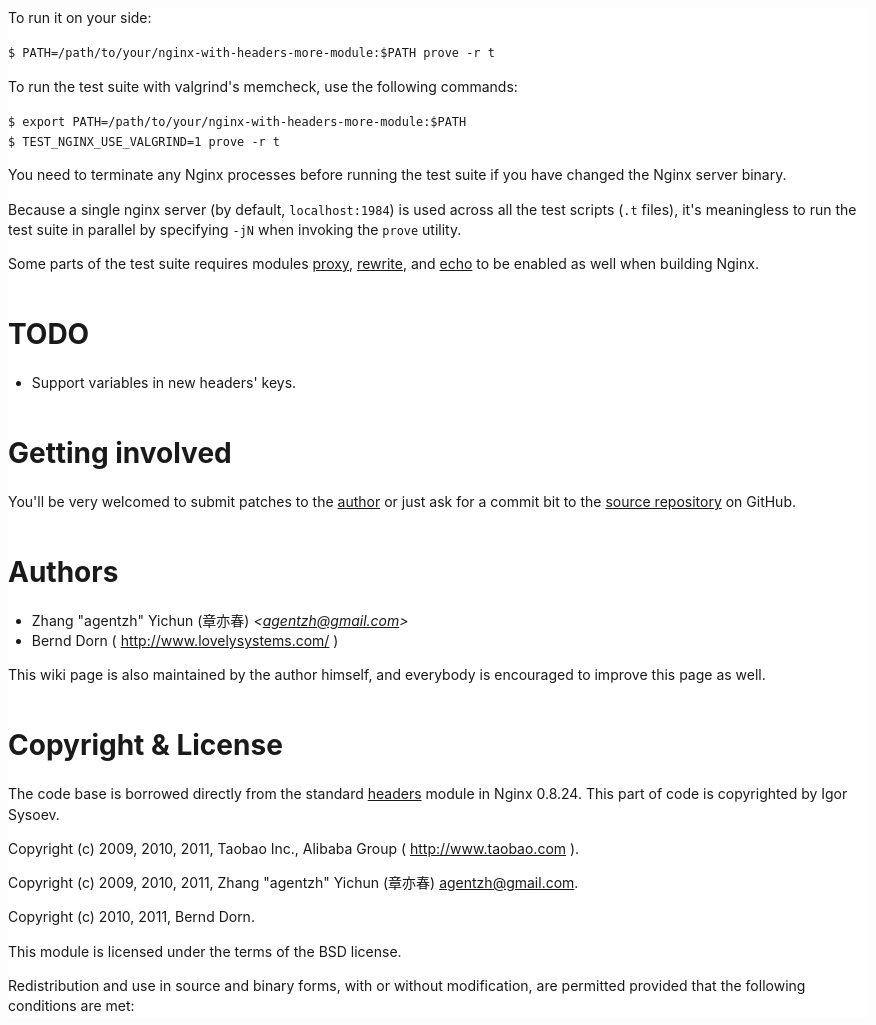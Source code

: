 To run it on your side:


    $ PATH=/path/to/your/nginx-with-headers-more-module:$PATH prove -r t


To run the test suite with valgrind's memcheck, use the following commands:


    $ export PATH=/path/to/your/nginx-with-headers-more-module:$PATH
    $ TEST_NGINX_USE_VALGRIND=1 prove -r t


You need to terminate any Nginx processes before running the test suite if you have changed the Nginx server binary.

Because a single nginx server (by default, `localhost:1984`) is used across all the test scripts (`.t` files), it's meaningless to run the test suite in parallel by specifying `-jN` when invoking the `prove` utility.

Some parts of the test suite requires modules [proxy](http://wiki.nginx.org/HttpProxyModule), [rewrite](http://wiki.nginx.org/HttpRewriteModule), and [echo](http://wiki.nginx.org/HttpEchoModule) to be enabled as well when building Nginx.

TODO
====

* Support variables in new headers' keys.

Getting involved
================

You'll be very welcomed to submit patches to the [author](http://wiki.nginx.org/HttpHeadersMoreModule#Author) or just ask for a commit bit to the [source repository](http://wiki.nginx.org/HttpHeadersMoreModule#Source_Repository) on GitHub.

Authors
=======

* Zhang "agentzh" Yichun (章亦春) *&lt;agentzh@gmail.com&gt;*
* Bernd Dorn ( <http://www.lovelysystems.com/> )

This wiki page is also maintained by the author himself, and everybody is encouraged to improve this page as well.

Copyright & License
===================

The code base is borrowed directly from the standard [headers](http://wiki.nginx.org/HttpHeadersModule) module in Nginx 0.8.24. This part of code is copyrighted by Igor Sysoev.

Copyright (c) 2009, 2010, 2011, Taobao Inc., Alibaba Group ( <http://www.taobao.com> ).

Copyright (c) 2009, 2010, 2011, Zhang "agentzh" Yichun (章亦春) <agentzh@gmail.com>.

Copyright (c) 2010, 2011, Bernd Dorn.

This module is licensed under the terms of the BSD license.

Redistribution and use in source and binary forms, with or without
modification, are permitted provided that the following conditions
are met:
